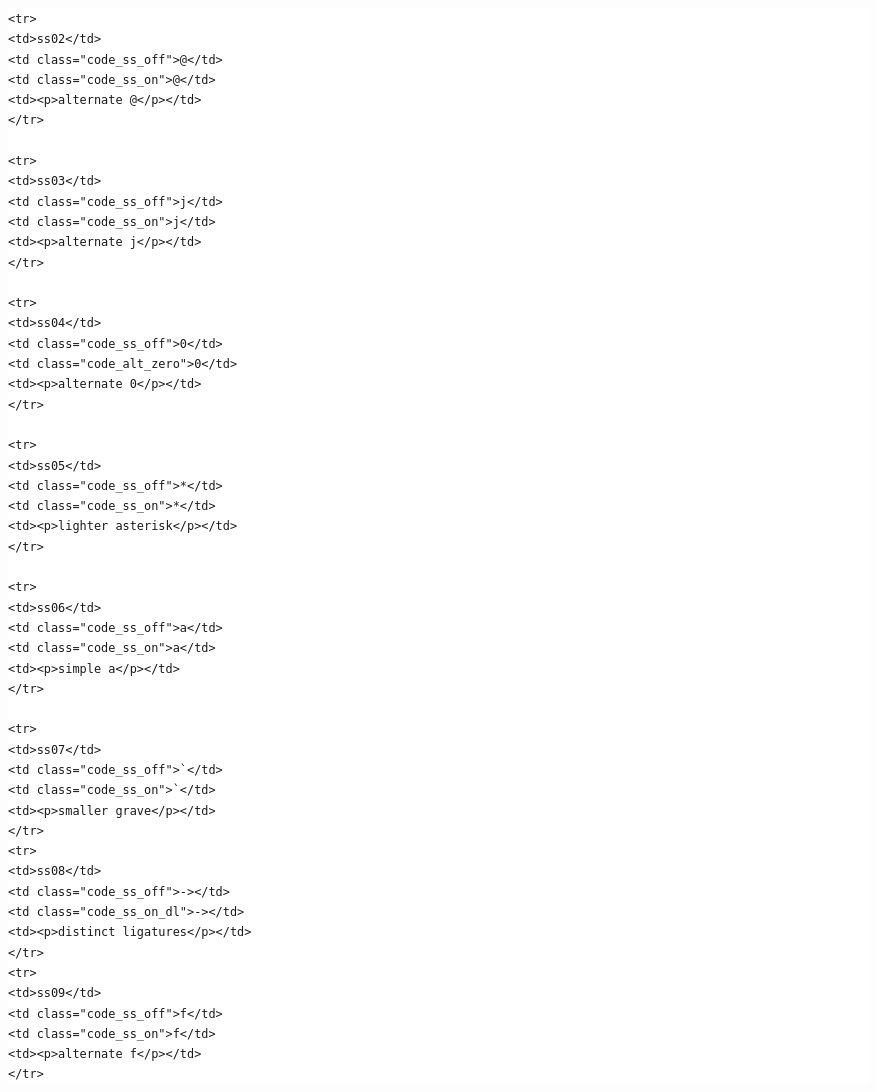     <tr>
    <td>ss02</td>
    <td class="code_ss_off">@</td>
    <td class="code_ss_on">@</td>
    <td><p>alternate @</p></td>
    </tr>

    <tr>
    <td>ss03</td>
    <td class="code_ss_off">j</td>
    <td class="code_ss_on">j</td>
    <td><p>alternate j</p></td>
    </tr>

    <tr>
    <td>ss04</td>
    <td class="code_ss_off">0</td>
    <td class="code_alt_zero">0</td>
    <td><p>alternate 0</p></td>
    </tr>

    <tr>
    <td>ss05</td>
    <td class="code_ss_off">*</td>
    <td class="code_ss_on">*</td>
    <td><p>lighter asterisk</p></td>
    </tr>

    <tr>
    <td>ss06</td>
    <td class="code_ss_off">a</td>
    <td class="code_ss_on">a</td>
    <td><p>simple a</p></td>
    </tr>

    <tr>
    <td>ss07</td>
    <td class="code_ss_off">`</td>
    <td class="code_ss_on">`</td>
    <td><p>smaller grave</p></td>
    </tr>
    <tr>
    <td>ss08</td>
    <td class="code_ss_off">-></td>
    <td class="code_ss_on_dl">-></td>
    <td><p>distinct ligatures</p></td>
    </tr>
    <tr>
    <td>ss09</td>
    <td class="code_ss_off">f</td>
    <td class="code_ss_on">f</td>
    <td><p>alternate f</p></td>
    </tr>
